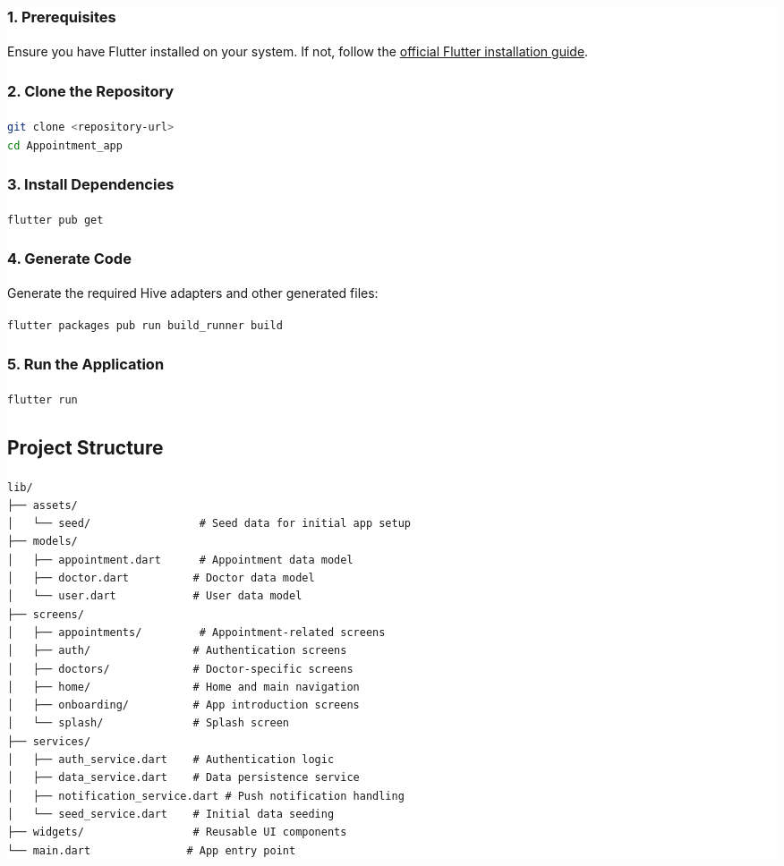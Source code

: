 ### 1. Prerequisites

Ensure you have Flutter installed on your system. If not, follow the [official Flutter installation guide](https://docs.flutter.dev/get-started/install).

### 2. Clone the Repository

```bash
git clone <repository-url>
cd Appointment_app
```

### 3. Install Dependencies

```bash
flutter pub get
```

### 4. Generate Code

Generate the required Hive adapters and other generated files:

```bash
flutter packages pub run build_runner build
```

### 5. Run the Application

```bash
flutter run
```

## Project Structure

```
lib/
├── assets/
│   └── seed/                 # Seed data for initial app setup
├── models/
│   ├── appointment.dart      # Appointment data model
│   ├── doctor.dart          # Doctor data model
│   └── user.dart            # User data model
├── screens/
│   ├── appointments/         # Appointment-related screens
│   ├── auth/                # Authentication screens
│   ├── doctors/             # Doctor-specific screens
│   ├── home/                # Home and main navigation
│   ├── onboarding/          # App introduction screens
│   └── splash/              # Splash screen
├── services/
│   ├── auth_service.dart    # Authentication logic
│   ├── data_service.dart    # Data persistence service
│   ├── notification_service.dart # Push notification handling
│   └── seed_service.dart    # Initial data seeding
├── widgets/                 # Reusable UI components
└── main.dart               # App entry point
```

